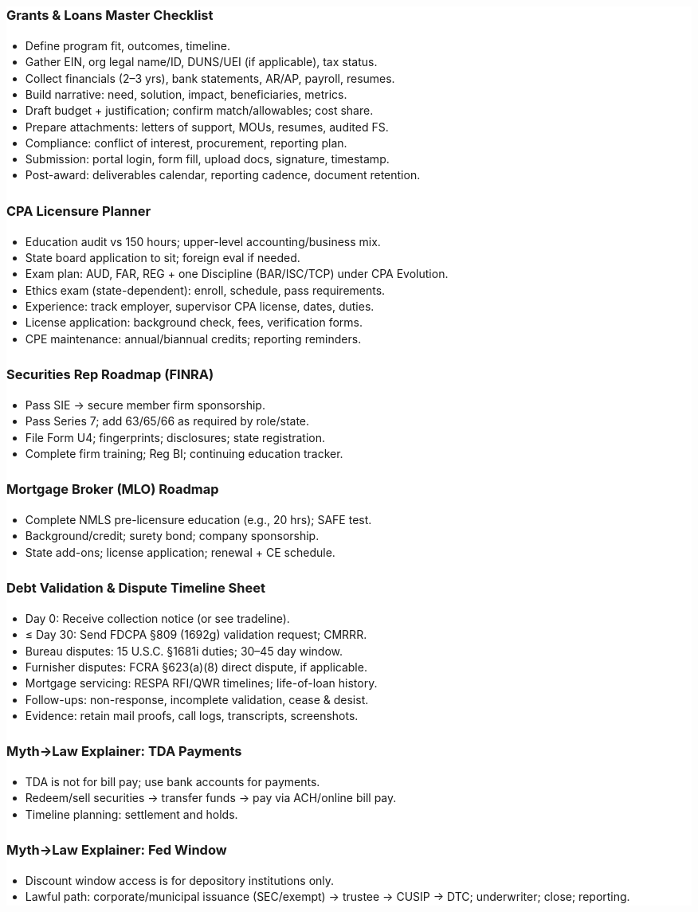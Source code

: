 ### Grants & Loans Master Checklist
- Define program fit, outcomes, timeline.
- Gather EIN, org legal name/ID, DUNS/UEI (if applicable), tax status.
- Collect financials (2–3 yrs), bank statements, AR/AP, payroll, resumes.
- Build narrative: need, solution, impact, beneficiaries, metrics.
- Draft budget + justification; confirm match/allowables; cost share.
- Prepare attachments: letters of support, MOUs, resumes, audited FS.
- Compliance: conflict of interest, procurement, reporting plan.
- Submission: portal login, form fill, upload docs, signature, timestamp.
- Post-award: deliverables calendar, reporting cadence, document retention.

### CPA Licensure Planner
- Education audit vs 150 hours; upper-level accounting/business mix.
- State board application to sit; foreign eval if needed.
- Exam plan: AUD, FAR, REG + one Discipline (BAR/ISC/TCP) under CPA Evolution.
- Ethics exam (state-dependent): enroll, schedule, pass requirements.
- Experience: track employer, supervisor CPA license, dates, duties.
- License application: background check, fees, verification forms.
- CPE maintenance: annual/biannual credits; reporting reminders.

### Securities Rep Roadmap (FINRA)
- Pass SIE → secure member firm sponsorship.
- Pass Series 7; add 63/65/66 as required by role/state.
- File Form U4; fingerprints; disclosures; state registration.
- Complete firm training; Reg BI; continuing education tracker.

### Mortgage Broker (MLO) Roadmap
- Complete NMLS pre-licensure education (e.g., 20 hrs); SAFE test.
- Background/credit; surety bond; company sponsorship.
- State add-ons; license application; renewal + CE schedule.

### Debt Validation & Dispute Timeline Sheet
- Day 0: Receive collection notice (or see tradeline).
- ≤ Day 30: Send FDCPA §809 (1692g) validation request; CMRRR.
- Bureau disputes: 15 U.S.C. §1681i duties; 30–45 day window.
- Furnisher disputes: FCRA §623(a)(8) direct dispute, if applicable.
- Mortgage servicing: RESPA RFI/QWR timelines; life-of-loan history.
- Follow-ups: non-response, incomplete validation, cease & desist.
- Evidence: retain mail proofs, call logs, transcripts, screenshots.

### Myth→Law Explainer: TDA Payments
- TDA is not for bill pay; use bank accounts for payments.
- Redeem/sell securities → transfer funds → pay via ACH/online bill pay.
- Timeline planning: settlement and holds.

### Myth→Law Explainer: Fed Window
- Discount window access is for depository institutions only.
- Lawful path: corporate/municipal issuance (SEC/exempt) → trustee → CUSIP → DTC; underwriter; close; reporting.
